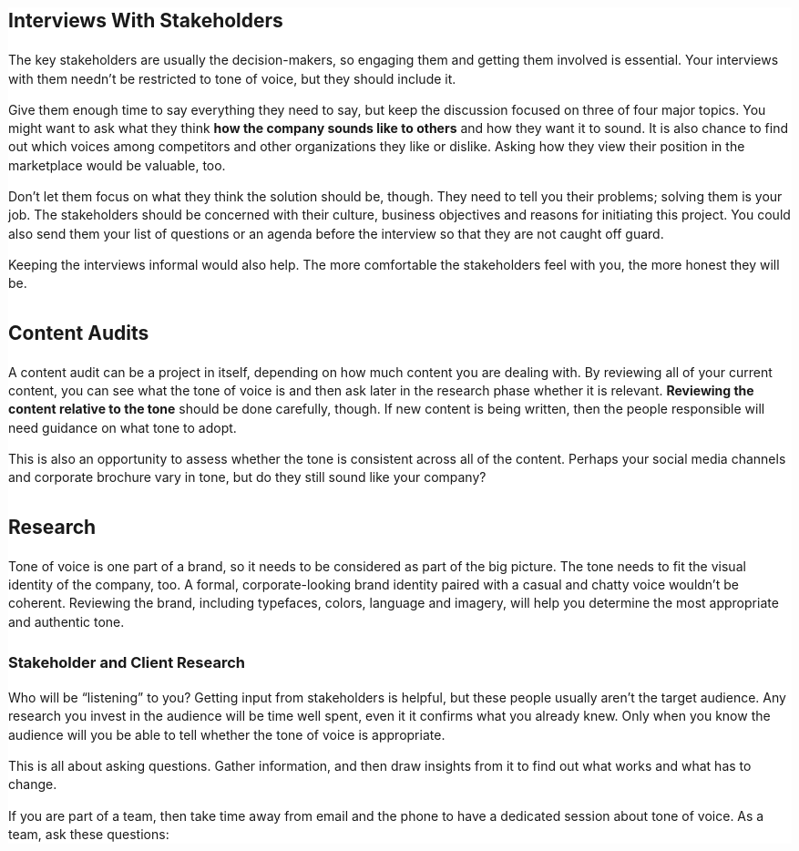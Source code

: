 ## Interviews With Stakeholders

The key stakeholders are usually the decision-makers, so engaging them and getting them involved is essential. Your interviews with them needn’t be restricted to tone of voice, but they should include it.

Give them enough time to say everything they need to say, but keep the discussion focused on three of four major topics. You might want to ask what they think <strong>how the company sounds like to others</strong> and how they want it to sound. It is also chance to find out which voices among competitors and other organizations they like or dislike. Asking how they view their position in the marketplace would be valuable, too.

Don’t let them focus on what they think the solution should be, though. They need to tell you their problems; solving them is your job. The stakeholders should be concerned with their culture, business objectives and reasons for initiating this project. You could also send them your list of questions or an agenda before the interview so that they are not caught off guard.

Keeping the interviews informal would also help. The more comfortable the stakeholders feel with you, the more honest they will be.</p>

## Content Audits

A content audit can be a project in itself, depending on how much content you are dealing with. By reviewing all of your current content, you can see what the tone of voice is and then ask later in the research phase whether it is relevant. <strong>Reviewing the content relative to the tone</strong> should be done carefully, though. If new content is being written, then the people responsible will need guidance on what tone to adopt.

This is also an opportunity to assess whether the tone is consistent across all of the content. Perhaps your social media channels and corporate brochure vary in tone, but do they still sound like your company?

## Research

Tone of voice is one part of a brand, so it needs to be considered as part of the big picture. The tone needs to fit the visual identity of the company, too. A formal, corporate-looking brand identity paired with a casual and chatty voice wouldn’t be coherent. Reviewing the brand, including typefaces, colors, language and imagery, will help you determine the most appropriate and authentic tone.</p>

### Stakeholder and Client Research

Who will be “listening” to you? Getting input from stakeholders is helpful, but these people usually aren’t the target audience. Any research you invest in the audience will be time well spent, even it it confirms what you already knew. Only when you know the audience will you be able to tell whether the tone of voice is appropriate.

This is all about asking questions. Gather information, and then draw insights from it to find out what works and what has to change.

If you are part of a team, then take time away from email and the phone to have a dedicated session about tone of voice. As a team, ask these questions:
